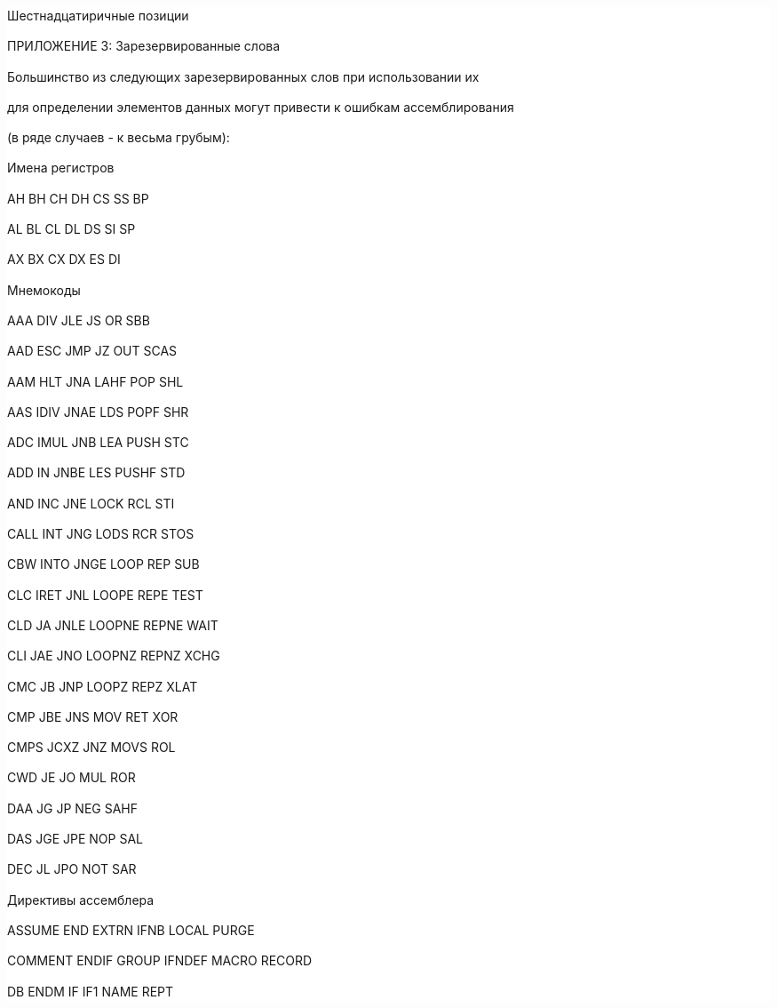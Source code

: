 Шестнадцатиpичные позиции

ПРИЛОЖЕНИЕ 3: Зарезервированные слова

Большинство из следующих зарезервированных слов при использовании их

для определении элементов данных могут привести к ошибкам ассемблирования

\(в ряде случаев - к весьма грубым\):

Имена регистров

AH BH CH DH CS SS BP

AL BL CL DL DS SI SP

AX BX CX DX ES DI

Мнемокоды

AAA DIV JLE JS OR SBB

AAD ESC JMP JZ OUT SCAS

AAM HLT JNA LAHF POP SHL

AAS IDIV JNAE LDS POPF SHR

ADC IMUL JNB LEA PUSH STC

ADD IN JNBE LES PUSHF STD

AND INC JNE LOCK RCL STI

CALL INT JNG LODS RCR STOS

CBW INTO JNGE LOOP REP SUB

CLC IRET JNL LOOPE REPE TEST

CLD JA JNLE LOOPNE REPNE WAIT

CLI JAE JNO LOOPNZ REPNZ XCHG

CMC JB JNP LOOPZ REPZ XLAT

CMP JBE JNS MOV RET XOR

CMPS JCXZ JNZ MOVS ROL

CWD JE JO MUL ROR

DAA JG JP NEG SAHF

DAS JGE JPE NOP SAL

DEC JL JPO NOT SAR

Директивы ассемблера

ASSUME END EXTRN IFNB LOCAL PURGE

COMMENT ENDIF GROUP IFNDEF MACRO RECORD

DB ENDM IF IF1 NAME REPT
